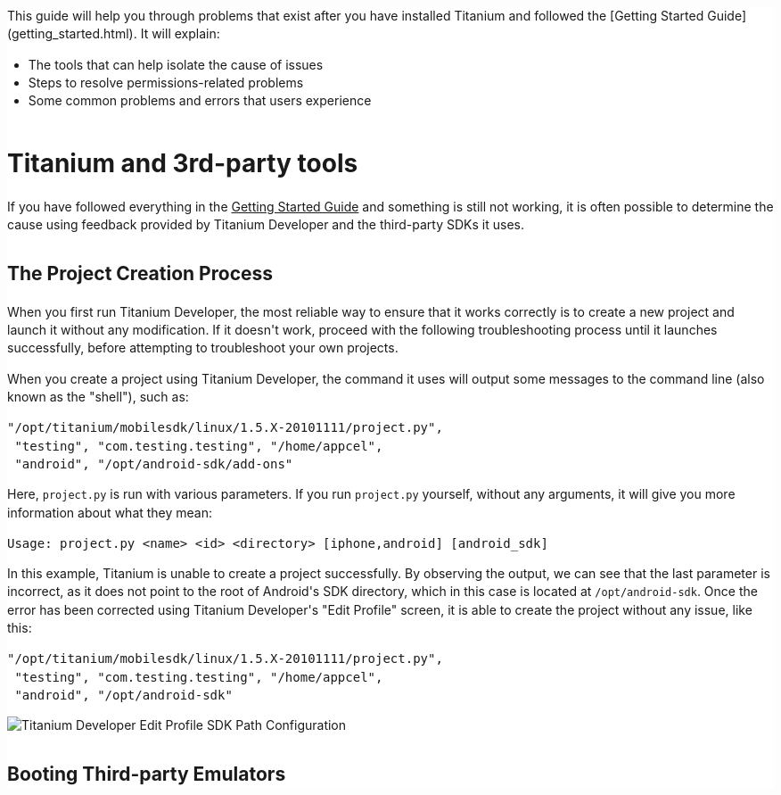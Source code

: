 <summary>
This guide will help you through problems that exist after you have installed Titanium and followed the [Getting Started Guide](getting_started.html). It will explain:

* The tools that can help isolate the cause of issues
* Steps to resolve permissions-related problems
* Some common problems and errors that users experience
</summary>

# Titanium and 3rd-party tools

If you have followed everything in the [Getting Started Guide](getting_started.html) and something is still not working, it is often possible to determine the cause using feedback provided by Titanium Developer and the third-party SDKs it uses.

## The Project Creation Process

<info>When you first run Titanium Developer, the most reliable way to ensure that it works correctly is to create a new project and launch it without any modification. If it doesn't work, proceed with the following troubleshooting process until it launches successfully, before attempting to troubleshoot your own projects.</info>

When you create a project using Titanium Developer, the command it uses will output some messages to the command line (also known as the "shell"), such as:

<pre>
"/opt/titanium/mobilesdk/linux/1.5.X-20101111/project.py",
 "testing", "com.testing.testing", "/home/appcel",
 "android", "/opt/android-sdk/add-ons"
</pre>

Here, `project.py` is run with various parameters.  If you run `project.py` yourself, without any arguments, it will give you more information about what they mean:

<pre>
Usage: project.py &lt;name&gt; &lt;id&gt; &lt;directory&gt; [iphone,android] [android_sdk]
</pre>

In this example, Titanium is unable to create a project successfully. By observing the output, we can see that the last parameter is incorrect, as it does not point to the root of Android's SDK directory, which in this case is located at `/opt/android-sdk`. Once the error has been corrected using Titanium Developer's "Edit Profile" screen, it is able to create the project without any issue, like this:

<pre>
"/opt/titanium/mobilesdk/linux/1.5.X-20101111/project.py",
 "testing", "com.testing.testing", "/home/appcel",
 "android", "/opt/android-sdk"
</pre>

![Titanium Developer Edit Profile SDK Path Configuration](../assets/images/guides/start_here/troubleshooting-profile-sdk-path.png)

## Booting Third-party Emulators
